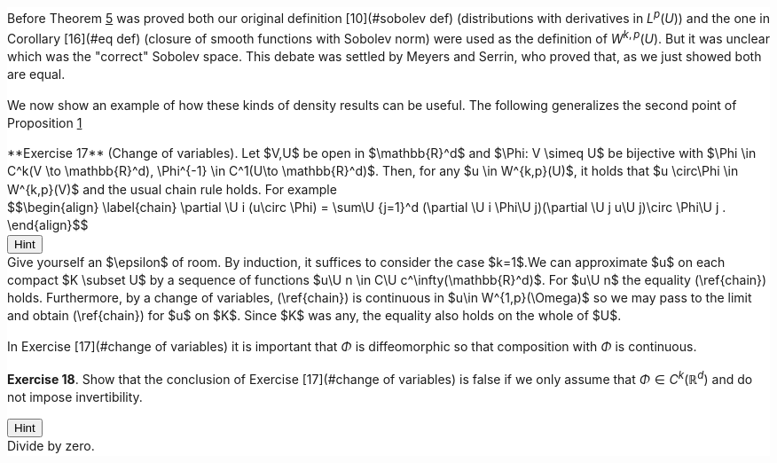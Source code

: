 Before Theorem [5](#Meyers) was
proved both our original definition
[10](#sobolev def)
(distributions with derivatives in $L^p(U)$) and the one in Corollary
[16](#eq def) (closure of
smooth functions with Sobolev norm) were used as the definition of
$W^{k,p}(U)$. But it was unclear which was the "correct" Sobolev space.
This debate was settled by Meyers and Serrin, who proved that, as we just
showed both are equal.

We now show an example of how these kinds of density results can be
useful. The following generalizes the second point of Proposition
[1](#properties)

 <a name="change of variables">
**Exercise 17** </a>  (Change of variables). Let $V,U$ be open in
$\mathbb{R}^d$ and $\Phi: V \simeq U$ be bijective with
$\Phi \in C^k(V \to \mathbb{R}^d), \Phi^{-1} \in C^1(U\to \mathbb{R}^d)$.
Then, for any $u \in  W^{k,p}(U)$, it holds that
$u \circ\Phi \in W^{k,p}(V)$ and the usual chain rule holds. For example

<div>
$$\begin{align}
\label{chain}
\partial \U i (u\circ \Phi) = \sum\U {j=1}^d (\partial \U i \Phi\U j)(\partial \U j u\U j)\circ \Phi\U j  .
\end{align}$$
</div>

<div class="exercise-container">
<button class="exercise-button" onclick="toggleExercise(this)">Hint</button>
<div class="exercise-text">
Give yourself an $\epsilon$ of room. By induction, it
suffices to consider the case $k=1$.We can approximate $u$ on each
compact $K \subset U$ by a sequence of functions
$u\U n \in C\U c^\infty(\mathbb{R}^d)$. For $u\U n$ the equality
(\ref{chain})  holds.
Furthermore, by a change of variables,
(\ref{chain})  is
continuous in $u\in W^{1,p}(\Omega)$ so we may pass to the limit and
obtain (\ref{chain})  for
$u$ on $K$. Since $K$ was any, the equality also holds on the whole of
$U$.
</div>
</div>

In Exercise [17](#change of variables) it is important that $\Phi$ is
diffeomorphic so that composition with $\Phi$ is continuous.

**Exercise 18**. Show that the conclusion of Exercise
[17](#change of variables) is false if we only assume that
$\Phi \in C^k(\mathbb{R}^d)$ and do not impose invertibility.

<div class="exercise-container">
<button class="exercise-button" onclick="toggleExercise(this)">Hint</button>
<div class="exercise-text">
Divide by zero.
</div>
</div>
